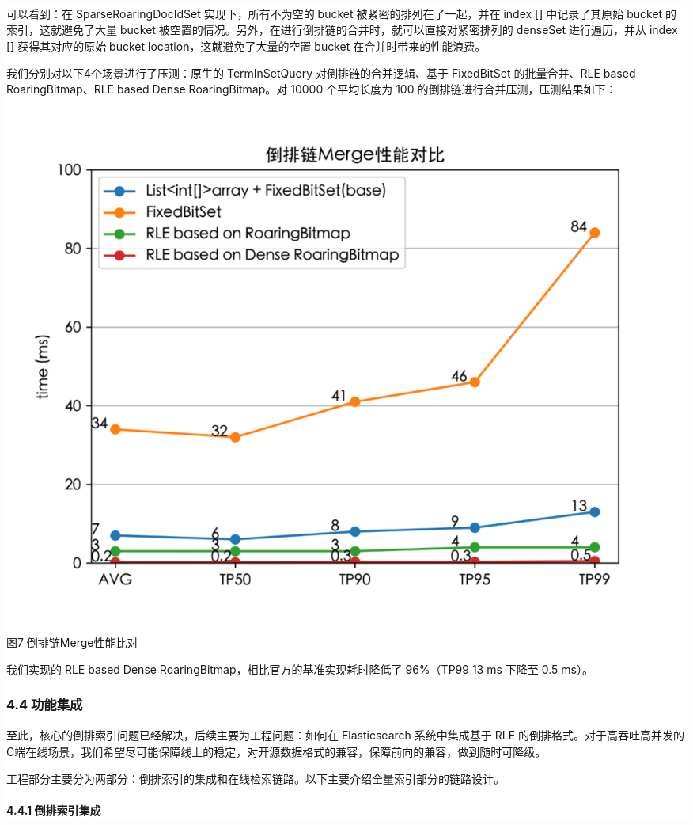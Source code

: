 可以看到：在 SparseRoaringDocIdSet 实现下，所有不为空的 bucket 被紧密的排列在了一起，并在 index [] 中记录了其原始 bucket 的索引，这就避免了大量 bucket 被空置的情况。另外，在进行倒排链的合并时，就可以直接对紧密排列的 denseSet 进行遍历，并从 index [] 获得其对应的原始 bucket location，这就避免了大量的空置 bucket 在合并时带来的性能浪费。

我们分别对以下4个场景进行了压测：原生的 TermInSetQuery 对倒排链的合并逻辑、基于 FixedBitSet 的批量合并、RLE based  RoaringBitmap、RLE based Dense RoaringBitmap。对 10000 个平均长度为 100 的倒排链进行合并压测，压测结果如下：

![图片](meituan_%E7%BE%8E%E5%9B%A2%E5%A4%96%E5%8D%96%E6%90%9C%E7%B4%A2%E5%9F%BA%E4%BA%8EElasticsearch%E7%9A%84%E4%BC%98%E5%8C%96%E5%AE%9E%E8%B7%B5.resource/640-1672585087057-9.png)

图7 倒排链Merge性能比对

我们实现的 RLE based Dense RoaringBitmap，相比官方的基准实现耗时降低了 96%（TP99 13 ms 下降至 0.5 ms）。

### 4.4 功能集成

至此，核心的倒排索引问题已经解决，后续主要为工程问题：如何在 Elasticsearch 系统中集成基于 RLE 的倒排格式。对于高吞吐高并发的C端在线场景，我们希望尽可能保障线上的稳定，对开源数据格式的兼容，保障前向的兼容，做到随时可降级。

工程部分主要分为两部分：倒排索引的集成和在线检索链路。以下主要介绍全量索引部分的链路设计。

#### 4.4.1 倒排索引集成
